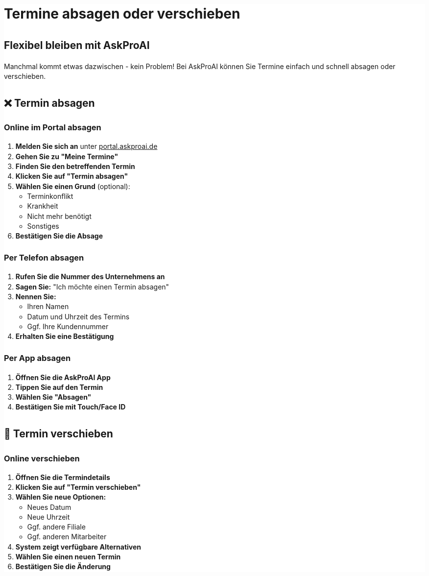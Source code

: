 # Termine absagen oder verschieben

## Flexibel bleiben mit AskProAI

Manchmal kommt etwas dazwischen - kein Problem! Bei AskProAI können Sie Termine einfach und schnell absagen oder verschieben.

## ❌ Termin absagen

### Online im Portal absagen

1. **Melden Sie sich an** unter [portal.askproai.de](https://portal.askproai.de)
2. **Gehen Sie zu "Meine Termine"**
3. **Finden Sie den betreffenden Termin**
4. **Klicken Sie auf "Termin absagen"**
5. **Wählen Sie einen Grund** (optional):
   - Terminkonflikt
   - Krankheit
   - Nicht mehr benötigt
   - Sonstiges
6. **Bestätigen Sie die Absage**

### Per Telefon absagen

1. **Rufen Sie die Nummer des Unternehmens an**
2. **Sagen Sie:** "Ich möchte einen Termin absagen"
3. **Nennen Sie:**
   - Ihren Namen
   - Datum und Uhrzeit des Termins
   - Ggf. Ihre Kundennummer
4. **Erhalten Sie eine Bestätigung**

### Per App absagen

1. **Öffnen Sie die AskProAI App**
2. **Tippen Sie auf den Termin**
3. **Wählen Sie "Absagen"**
4. **Bestätigen Sie mit Touch/Face ID**

## 🔄 Termin verschieben

### Online verschieben

1. **Öffnen Sie die Termindetails**
2. **Klicken Sie auf "Termin verschieben"**
3. **Wählen Sie neue Optionen:**
   - Neues Datum
   - Neue Uhrzeit
   - Ggf. andere Filiale
   - Ggf. anderen Mitarbeiter
4. **System zeigt verfügbare Alternativen**
5. **Wählen Sie einen neuen Termin**
6. **Bestätigen Sie die Änderung**
